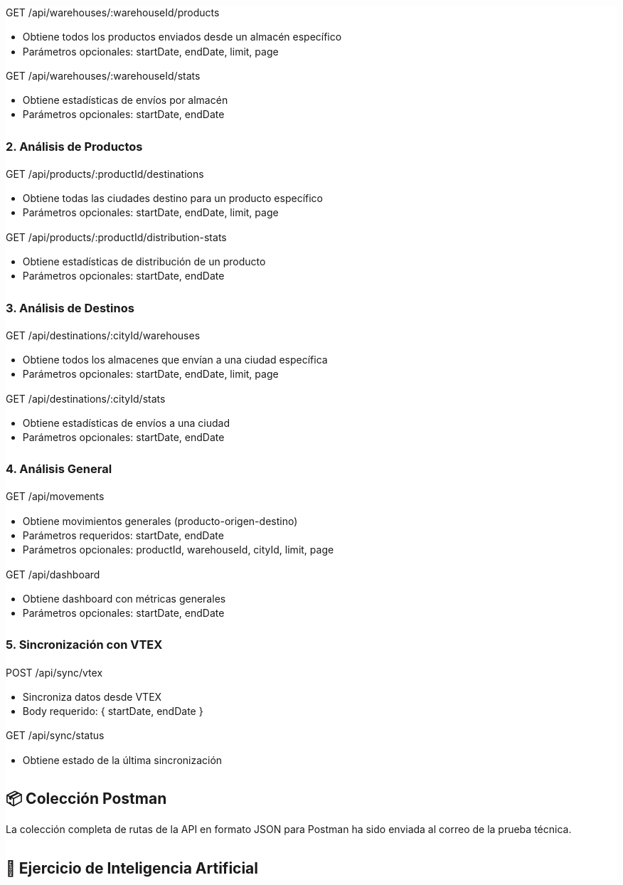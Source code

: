 GET /api/warehouses/:warehouseId/products
- Obtiene todos los productos enviados desde un almacén específico
- Parámetros opcionales: startDate, endDate, limit, page

GET /api/warehouses/:warehouseId/stats
- Obtiene estadísticas de envíos por almacén
- Parámetros opcionales: startDate, endDate

### 2. Análisis de Productos

GET /api/products/:productId/destinations
- Obtiene todas las ciudades destino para un producto específico
- Parámetros opcionales: startDate, endDate, limit, page

GET /api/products/:productId/distribution-stats
- Obtiene estadísticas de distribución de un producto
- Parámetros opcionales: startDate, endDate

### 3. Análisis de Destinos

GET /api/destinations/:cityId/warehouses
- Obtiene todos los almacenes que envían a una ciudad específica
- Parámetros opcionales: startDate, endDate, limit, page

GET /api/destinations/:cityId/stats
- Obtiene estadísticas de envíos a una ciudad
- Parámetros opcionales: startDate, endDate

### 4. Análisis General

GET /api/movements
- Obtiene movimientos generales (producto-origen-destino)
- Parámetros requeridos: startDate, endDate
- Parámetros opcionales: productId, warehouseId, cityId, limit, page

GET /api/dashboard
- Obtiene dashboard con métricas generales
- Parámetros opcionales: startDate, endDate

### 5. Sincronización con VTEX

POST /api/sync/vtex
- Sincroniza datos desde VTEX
- Body requerido: { startDate, endDate }

GET /api/sync/status
- Obtiene estado de la última sincronización

## 📦 Colección Postman

La colección completa de rutas de la API en formato JSON para Postman ha sido enviada al correo de la prueba técnica.

## 🧠 Ejercicio de Inteligencia Artificial

